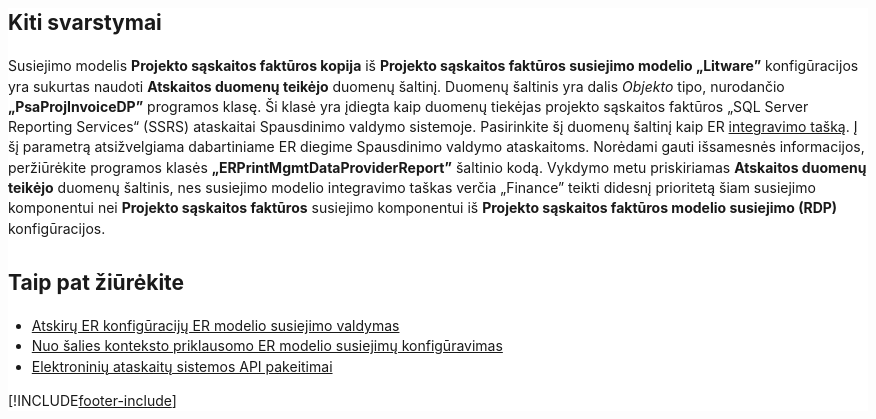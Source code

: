 ## <a name="other-considerations"></a>Kiti svarstymai

Susiejimo modelis **Projekto sąskaitos faktūros kopija** iš **Projekto sąskaitos faktūros susiejimo modelio „Litware”** konfigūracijos yra sukurtas naudoti **Atskaitos duomenų teikėjo** duomenų šaltinį. Duomenų šaltinis yra dalis *Objekto* tipo, nurodančio **„PsaProjInvoiceDP”** programos klasę. Ši klasė yra įdiegta kaip duomenų tiekėjas projekto sąskaitos faktūros „SQL Server Reporting Services“ (SSRS) ataskaitai Spausdinimo valdymo sistemoje. Pasirinkite šį duomenų šaltinį kaip ER [integravimo tašką](er-apis-app10-0-11.md#api-to-run-a-format-mapping-for-the-generation-of-outbound-documents). Į šį parametrą atsižvelgiama dabartiniame ER diegime Spausdinimo valdymo ataskaitoms. Norėdami gauti išsamesnės informacijos, peržiūrėkite programos klasės **„ERPrintMgmtDataProviderReport”** šaltinio kodą. Vykdymo metu priskiriamas **Atskaitos duomenų teikėjo** duomenų šaltinis, nes susiejimo modelio integravimo taškas verčia „Finance” teikti didesnį prioritetą šiam susiejimo komponentui nei **Projekto sąskaitos faktūros** susiejimo komponentui iš **Projekto sąskaitos faktūros modelio susiejimo (RDP)** konfigūracijos.

## <a name="see-also"></a>Taip pat žiūrėkite

- [Atskirų ER konfigūracijų ER modelio susiejimo valdymas](./tasks/er-manage-model-mapping-configurations-july-2017.md)
- [Nuo šalies konteksto priklausomo ER modelio susiejimų konfigūravimas](er-country-dependent-model-mapping.md)
- [Elektroninių ataskaitų sistemos API pakeitimai](er-apis-app10-0-11.md)


[!INCLUDE[footer-include](../../../includes/footer-banner.md)]